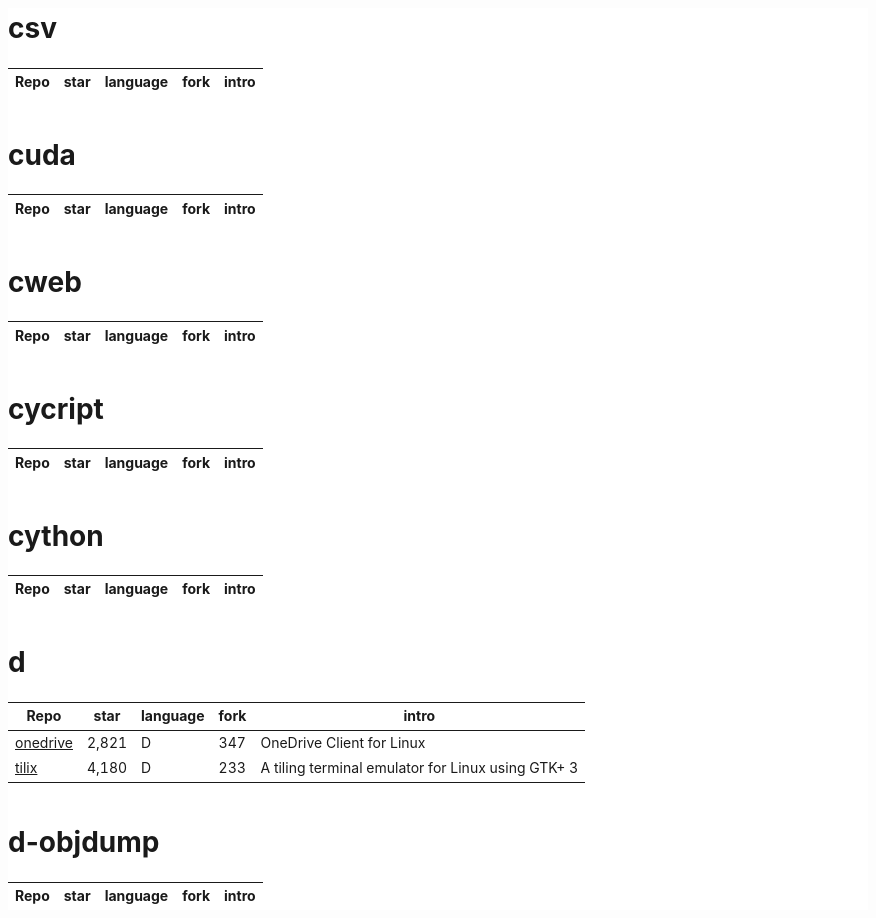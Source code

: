 
# csv

Repo|star|language|fork|intro
-|-|-|-|-



# cuda

Repo|star|language|fork|intro
-|-|-|-|-



# cweb

Repo|star|language|fork|intro
-|-|-|-|-



# cycript

Repo|star|language|fork|intro
-|-|-|-|-



# cython

Repo|star|language|fork|intro
-|-|-|-|-



# d

Repo|star|language|fork|intro
-|-|-|-|-
[onedrive](https://github.com/abraunegg/onedrive)|2,821|D|347|OneDrive Client for Linux
[tilix](https://github.com/gnunn1/tilix)|4,180|D|233|A tiling terminal emulator for Linux using GTK+ 3


# d-objdump

Repo|star|language|fork|intro
-|-|-|-|-


